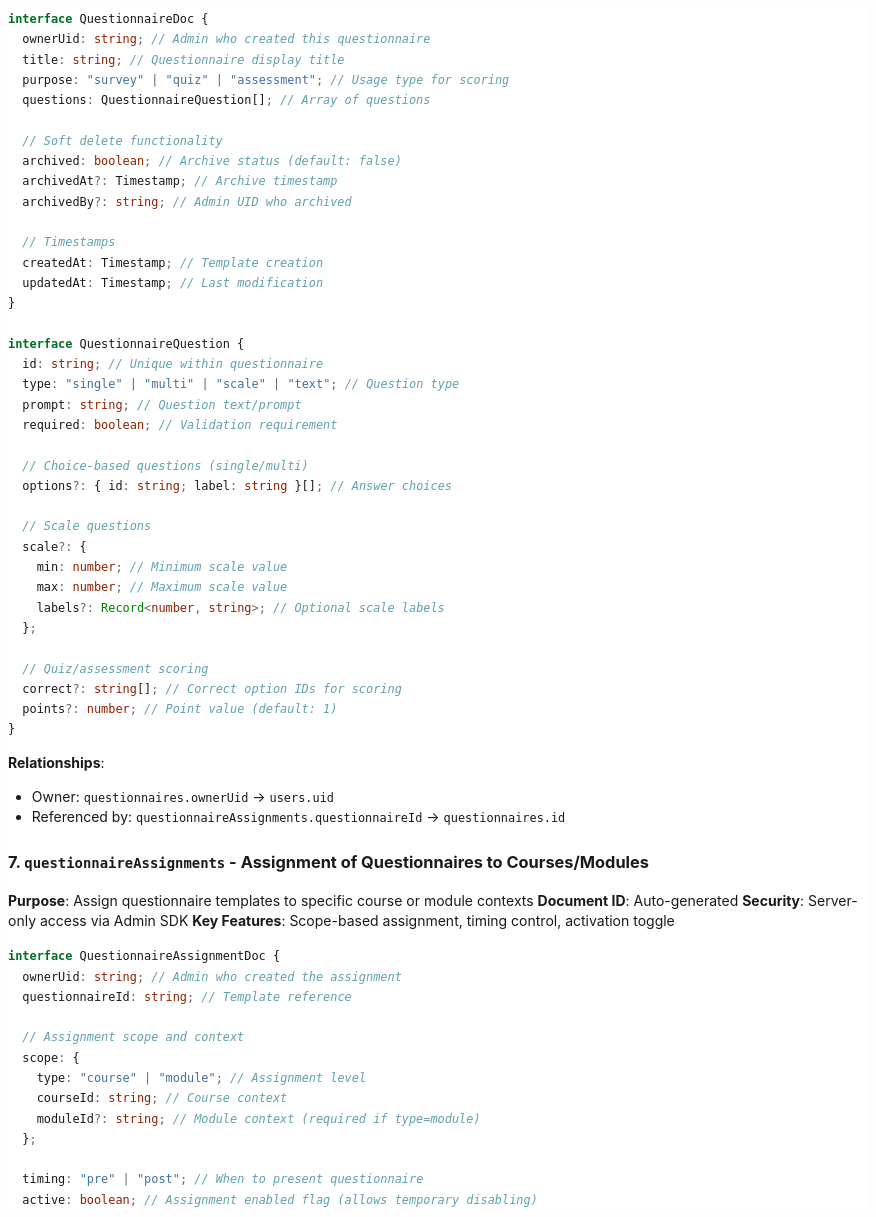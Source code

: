 ```typescript
interface QuestionnaireDoc {
  ownerUid: string; // Admin who created this questionnaire
  title: string; // Questionnaire display title
  purpose: "survey" | "quiz" | "assessment"; // Usage type for scoring
  questions: QuestionnaireQuestion[]; // Array of questions

  // Soft delete functionality
  archived: boolean; // Archive status (default: false)
  archivedAt?: Timestamp; // Archive timestamp
  archivedBy?: string; // Admin UID who archived

  // Timestamps
  createdAt: Timestamp; // Template creation
  updatedAt: Timestamp; // Last modification
}

interface QuestionnaireQuestion {
  id: string; // Unique within questionnaire
  type: "single" | "multi" | "scale" | "text"; // Question type
  prompt: string; // Question text/prompt
  required: boolean; // Validation requirement

  // Choice-based questions (single/multi)
  options?: { id: string; label: string }[]; // Answer choices

  // Scale questions
  scale?: {
    min: number; // Minimum scale value
    max: number; // Maximum scale value
    labels?: Record<number, string>; // Optional scale labels
  };

  // Quiz/assessment scoring
  correct?: string[]; // Correct option IDs for scoring
  points?: number; // Point value (default: 1)
}
```

**Relationships**:

- Owner: `questionnaires.ownerUid` → `users.uid`
- Referenced by: `questionnaireAssignments.questionnaireId` → `questionnaires.id`

### 7. `questionnaireAssignments` - Assignment of Questionnaires to Courses/Modules

**Purpose**: Assign questionnaire templates to specific course or module contexts
**Document ID**: Auto-generated
**Security**: Server-only access via Admin SDK
**Key Features**: Scope-based assignment, timing control, activation toggle

```typescript
interface QuestionnaireAssignmentDoc {
  ownerUid: string; // Admin who created the assignment
  questionnaireId: string; // Template reference

  // Assignment scope and context
  scope: {
    type: "course" | "module"; // Assignment level
    courseId: string; // Course context
    moduleId?: string; // Module context (required if type=module)
  };

  timing: "pre" | "post"; // When to present questionnaire
  active: boolean; // Assignment enabled flag (allows temporary disabling)
```